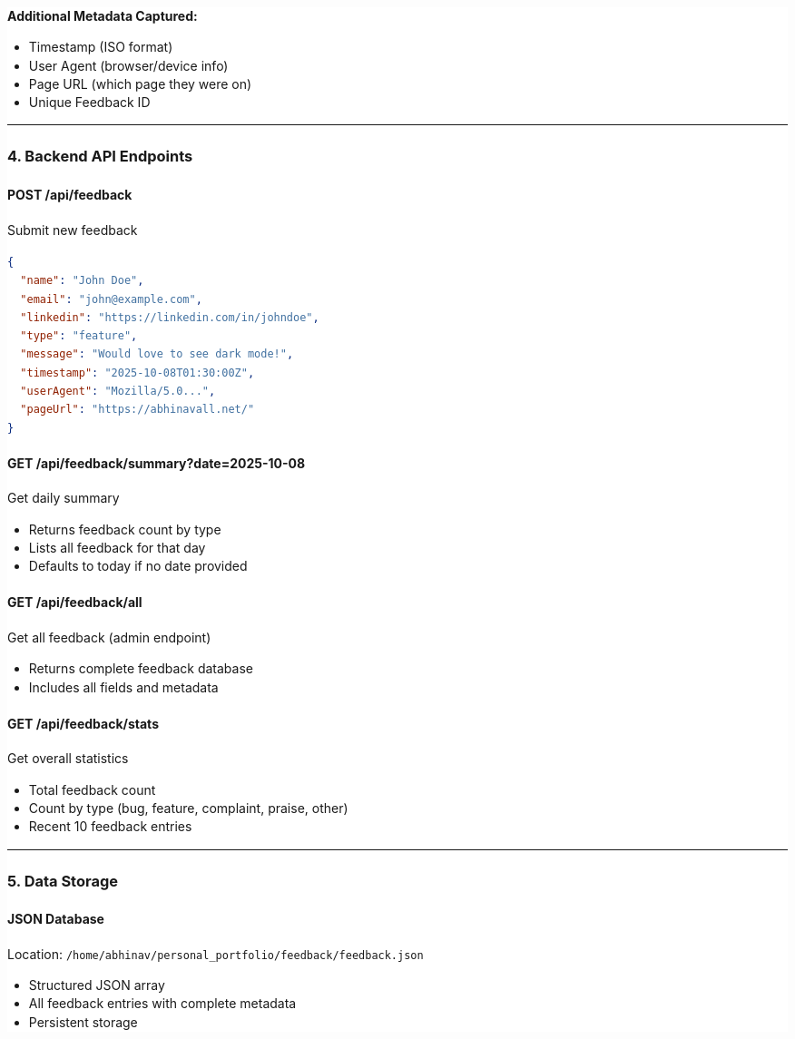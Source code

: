 **Additional Metadata Captured:**
- Timestamp (ISO format)
- User Agent (browser/device info)
- Page URL (which page they were on)
- Unique Feedback ID

---

### 4. **Backend API Endpoints**

#### **POST /api/feedback**
Submit new feedback
```json
{
  "name": "John Doe",
  "email": "john@example.com",
  "linkedin": "https://linkedin.com/in/johndoe",
  "type": "feature",
  "message": "Would love to see dark mode!",
  "timestamp": "2025-10-08T01:30:00Z",
  "userAgent": "Mozilla/5.0...",
  "pageUrl": "https://abhinavall.net/"
}
```

#### **GET /api/feedback/summary?date=2025-10-08**
Get daily summary
- Returns feedback count by type
- Lists all feedback for that day
- Defaults to today if no date provided

#### **GET /api/feedback/all**
Get all feedback (admin endpoint)
- Returns complete feedback database
- Includes all fields and metadata

#### **GET /api/feedback/stats**
Get overall statistics
- Total feedback count
- Count by type (bug, feature, complaint, praise, other)
- Recent 10 feedback entries

---

### 5. **Data Storage**

#### **JSON Database**
Location: `/home/abhinav/personal_portfolio/feedback/feedback.json`
- Structured JSON array
- All feedback entries with complete metadata
- Persistent storage
